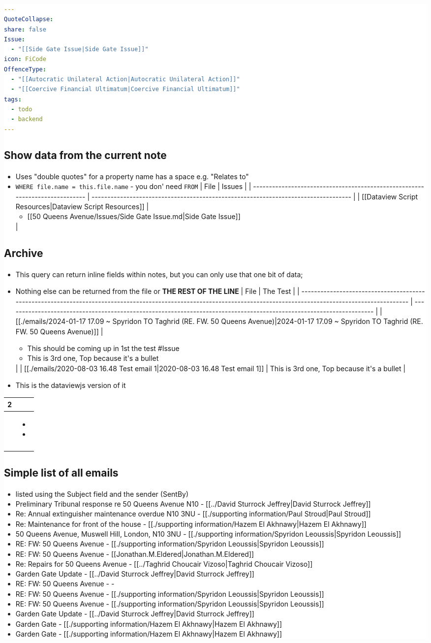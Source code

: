 ```yaml
---
QuoteCollapse: 
share: false
Issue:
  - "[[Side Gate Issue|Side Gate Issue]]"
icon: FiCode
OffenceType:
  - "[[Autocratic Unilateral Action|Autocratic Unilateral Action]]"
  - "[[Coercive Financial Ultimatum|Coercive Financial Ultimatum]]"
tags:
  - todo
  - backend
---
```

## Show data from the current note
- Uses "double quotes" for a property name has a space e.g. "Relates to"
- `WHERE file.name = this.file.name` - you don' need `FROM`
| File                                                                         | Issues                                                                             |
| ---------------------------------------------------------------------------- | ---------------------------------------------------------------------------------- |
| [[Dataview Script Resources\|Dataview Script Resources]] | <ul><li>[[50 Queens Avenue/Issues/Side Gate Issue.md\|Side Gate Issue]]</li></ul> |



## Archive
- This query can return inline fields within notes, but you can only use that one bit of data;
- Nothing else can be returned from the file or **THE REST OF THE LINE**
| File                                                                                                                                                                | The Test                                                                                                             |
| ------------------------------------------------------------------------------------------------------------------------------------------------------------------- | -------------------------------------------------------------------------------------------------------------------- |
| [[./emails/2024-01-17 17.09 ~ Spyridon TO Taghrid (RE. FW. 50 Queens Avenue)\|2024-01-17 17.09 ~ Spyridon TO Taghrid (RE. FW. 50 Queens Avenue)]] | <ul><li>This should be coming up in 1st the test #Issue</li><li>This is 3rd one, Top because it's a bullet</li></ul> |
| [[./emails/2020-08-03 16.48 Test email 1\|2020-08-03 16.48 Test email 1]]                                                                         | This is 3rd one, Top because it's a bullet                                                                           |

 - This is the dataviewjs version of it
<div><table class="dataview table-view-table"><thead class="table-view-thead"><tr class="table-view-tr-header"><th class="table-view-th"><span></span><span class="dataview small-text">2</span></th><th class="table-view-th"><span></span></th></tr></thead><tbody class="table-view-tbody"><tr><td><span></span></td><td><ul class="dataview dataview-ul dataview-result-list-ul"><li class="dataview-result-list-li"><span></span></li><li class="dataview-result-list-li"><span></span></li></ul></td></tr><tr><td><span></span></td><td><span></span></td></tr></tbody></table></div>

## Simple list of all emails
- listed using the Subject field and the sender (SentBy)
- Preliminary Tribunal response re 50 Queens Avenue N10 - [[../David Sturrock Jeffrey|David Sturrock Jeffrey]]
- Re: Annual extinguisher maintenance overdue N10 3NU - [[./supporting information/Paul Stroud|Paul Stroud]]
- Re: Maintenance for front of the house - [[./supporting information/Hazem El Akhnawy|Hazem El Akhnawy]]
- 50 Queens Avenue, Muswell Hill, London, N10 3NU - [[./supporting information/Spyridon Leoussis|Spyridon Leoussis]]
- RE: FW: 50 Queens Avenue - [[./supporting information/Spyridon Leoussis|Spyridon Leoussis]]
- RE: FW: 50 Queens Avenue - [[Jonathan.M.Eldered|Jonathan.M.Eldered]]
- Re: Repairs for 50 Queens Avenue - [[../Taghrid Choucair Vizoso|Taghrid Choucair Vizoso]]
- Garden Gate Update - [[../David Sturrock Jeffrey|David Sturrock Jeffrey]]
- RE: FW: 50 Queens Avenue - \-
- RE: FW: 50 Queens Avenue - [[./supporting information/Spyridon Leoussis|Spyridon Leoussis]]
- RE: FW: 50 Queens Avenue - [[./supporting information/Spyridon Leoussis|Spyridon Leoussis]]
- Garden Gate Update - [[../David Sturrock Jeffrey|David Sturrock Jeffrey]]
- Garden Gate - [[./supporting information/Hazem El Akhnawy|Hazem El Akhnawy]]
- Garden Gate - [[./supporting information/Hazem El Akhnawy|Hazem El Akhnawy]]